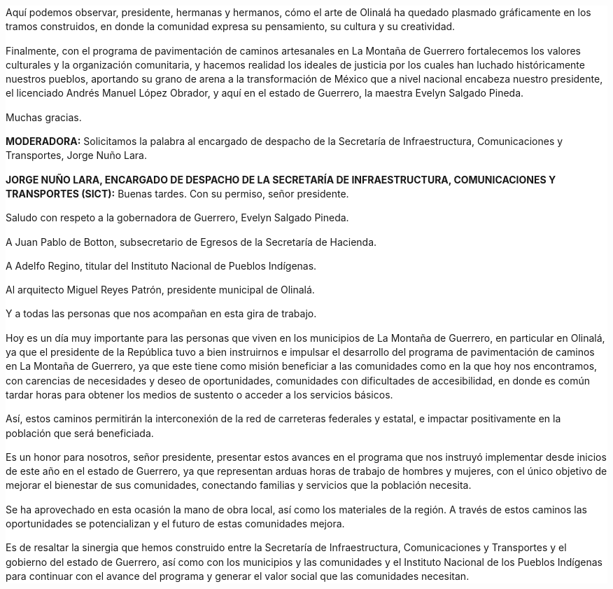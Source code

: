 Aquí podemos observar, presidente, hermanas y hermanos, cómo el arte de
Olinalá ha quedado plasmado gráficamente en los tramos construidos, en donde
la comunidad expresa su pensamiento, su cultura y su creatividad.

Finalmente, con el programa de pavimentación de caminos artesanales en La
Montaña de Guerrero fortalecemos los valores culturales y la organización
comunitaria, y hacemos realidad los ideales de justicia por los cuales han
luchado históricamente nuestros pueblos, aportando su grano de arena a la
transformación de México que a nivel nacional encabeza nuestro presidente, el
licenciado Andrés Manuel López Obrador, y aquí en el estado de Guerrero, la
maestra Evelyn Salgado Pineda.

Muchas gracias.

**MODERADORA:** Solicitamos la palabra al encargado de despacho de la
Secretaría de Infraestructura, Comunicaciones y Transportes, Jorge Nuño Lara.

**JORGE NUÑO LARA, ENCARGADO DE DESPACHO DE LA SECRETARÍA DE INFRAESTRUCTURA,
COMUNICACIONES Y TRANSPORTES (SICT):** Buenas tardes. Con su permiso, señor
presidente.

Saludo con respeto a la gobernadora de Guerrero, Evelyn Salgado Pineda.

A Juan Pablo de Botton, subsecretario de Egresos de la Secretaría de Hacienda.

A Adelfo Regino, titular del Instituto Nacional de Pueblos Indígenas.

Al arquitecto Miguel Reyes Patrón, presidente municipal de Olinalá.

Y a todas las personas que nos acompañan en esta gira de trabajo.

Hoy es un día muy importante para las personas que viven en los municipios de
La Montaña de Guerrero, en particular en Olinalá, ya que el presidente de la
República tuvo a bien instruirnos e impulsar el desarrollo del programa de
pavimentación de caminos en La Montaña de Guerrero, ya que este tiene como
misión beneficiar a las comunidades como en la que hoy nos encontramos, con
carencias de necesidades y deseo de oportunidades, comunidades con
dificultades de accesibilidad, en donde es común tardar horas para obtener los
medios de sustento o acceder a los servicios básicos.

Así, estos caminos permitirán la interconexión de la red de carreteras
federales y estatal, e impactar positivamente en la población que será
beneficiada.

Es un honor para nosotros, señor presidente, presentar estos avances en el
programa que nos instruyó implementar desde inicios de este año en el estado
de Guerrero, ya que representan arduas horas de trabajo de hombres y mujeres,
con el único objetivo de mejorar el bienestar de sus comunidades, conectando
familias y servicios que la población necesita.

Se ha aprovechado en esta ocasión la mano de obra local, así como los
materiales de la región. A través de estos caminos las oportunidades se
potencializan y el futuro de estas comunidades mejora.

Es de resaltar la sinergia que hemos construido entre la Secretaría de
Infraestructura, Comunicaciones y Transportes y el gobierno del estado de
Guerrero, así como con los municipios y las comunidades y el Instituto
Nacional de los Pueblos Indígenas para continuar con el avance del programa y
generar el valor social que las comunidades necesitan.
